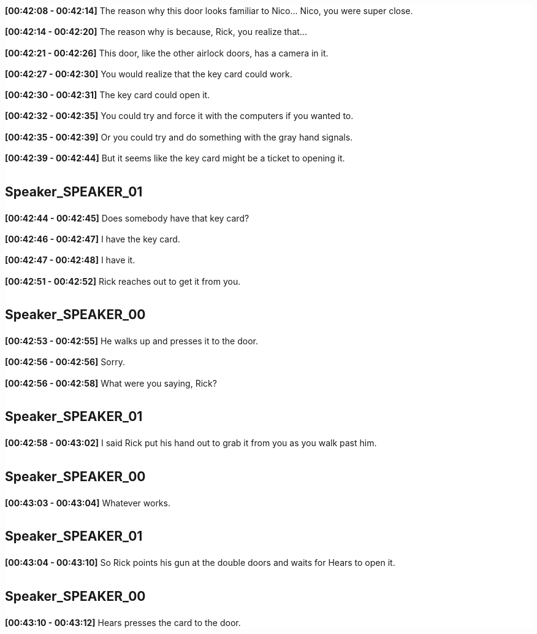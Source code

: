 **[00:42:08 - 00:42:14]** The reason why this door looks familiar to Nico... Nico, you were super close.

**[00:42:14 - 00:42:20]** The reason why is because, Rick, you realize that...

**[00:42:21 - 00:42:26]** This door, like the other airlock doors, has a camera in it.

**[00:42:27 - 00:42:30]** You would realize that the key card could work.

**[00:42:30 - 00:42:31]** The key card could open it.

**[00:42:32 - 00:42:35]** You could try and force it with the computers if you wanted to.

**[00:42:35 - 00:42:39]** Or you could try and do something with the gray hand signals.

**[00:42:39 - 00:42:44]** But it seems like the key card might be a ticket to opening it.


## Speaker_SPEAKER_01

**[00:42:44 - 00:42:45]** Does somebody have that key card?

**[00:42:46 - 00:42:47]** I have the key card.

**[00:42:47 - 00:42:48]** I have it.

**[00:42:51 - 00:42:52]** Rick reaches out to get it from you.


## Speaker_SPEAKER_00

**[00:42:53 - 00:42:55]** He walks up and presses it to the door.

**[00:42:56 - 00:42:56]** Sorry.

**[00:42:56 - 00:42:58]** What were you saying, Rick?


## Speaker_SPEAKER_01

**[00:42:58 - 00:43:02]** I said Rick put his hand out to grab it from you as you walk past him.


## Speaker_SPEAKER_00

**[00:43:03 - 00:43:04]** Whatever works.


## Speaker_SPEAKER_01

**[00:43:04 - 00:43:10]** So Rick points his gun at the double doors and waits for Hears to open it.


## Speaker_SPEAKER_00

**[00:43:10 - 00:43:12]** Hears presses the card to the door.
